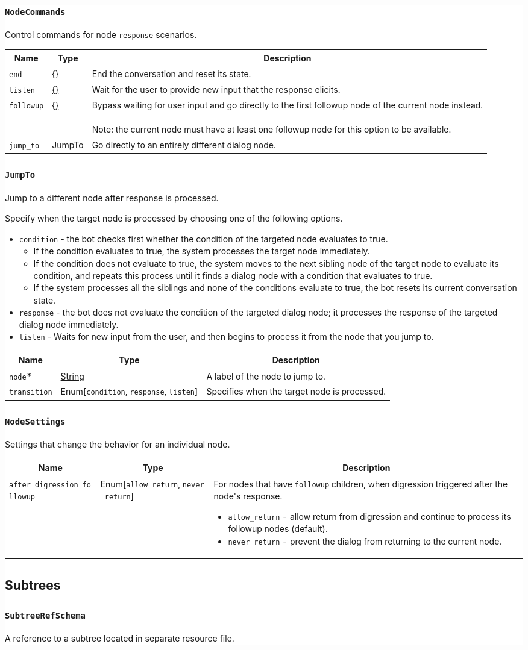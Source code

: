 
### `NodeCommands`

Control commands for node `response` scenarios.

| Name            | Type                                   | Description |
| -----------     | ----------- 	                          | ----------- |
| `end`           | [{}](/design-reference/dictionaries.md) | End the conversation and reset its state. |
| `listen`        | [{}](/design-reference/dictionaries.md) | Wait for the user to provide new input that the response elicits. |
| `followup`      | [{}](/design-reference/dictionaries.md) | Bypass waiting for user input and go directly to the first followup node of the current node instead.<br/><br/>Note: the current node must have at least one followup node for this option to be available. |
| `jump_to`       | [JumpTo](#jumpto)                      | Go directly to an entirely different dialog node. |

### `JumpTo`

Jump to a different node after response is processed.

Specify when the target node is processed by choosing one of the following options.

* `condition` - the bot checks first whether the condition of the targeted node evaluates to true.
	* If the condition evaluates to true, the system processes the target node immediately.
	* If the condition does not evaluate to true, the system moves to the next sibling node of the target node to evaluate its condition, and repeats this process until it finds a dialog node with a condition that evaluates to true.
	* If the system processes all the siblings and none of the conditions evaluate to true, the bot resets its current conversation state.
* `response` - the bot does not evaluate the condition of the targeted dialog node; it processes the response of the targeted dialog node immediately.
* `listen` - Waits for new input from the user, and then begins to process it from the node that you jump to.

| Name            | Type                                   | Description |
| -----------     | ----------- 	                          | ----------- |
| `node`\*        | [String](/design-reference/strings.md)  | A label of the node to jump to. |
| `transition`    | Enum[`condition`, `response`, `listen`]| Specifies when the target node is processed. |

### `NodeSettings`

Settings that change the behavior for an individual node.

| Name                        | Type                                  | Description |
| -----------                 | -----------                           | ----------- |
| `after_digression_followup` | Enum[`allow_return`, `never_return`]  | For nodes that have `followup` children, when digression triggered after the node's response.<ul><li>`allow_return` - allow return from digression and continue to process its followup nodes (default).</li><li>`never_return` - prevent the dialog from returning to the current node.</li></ul> |

## Subtrees

### `SubtreeRefSchema`

A reference to a subtree located in separate resource file.
